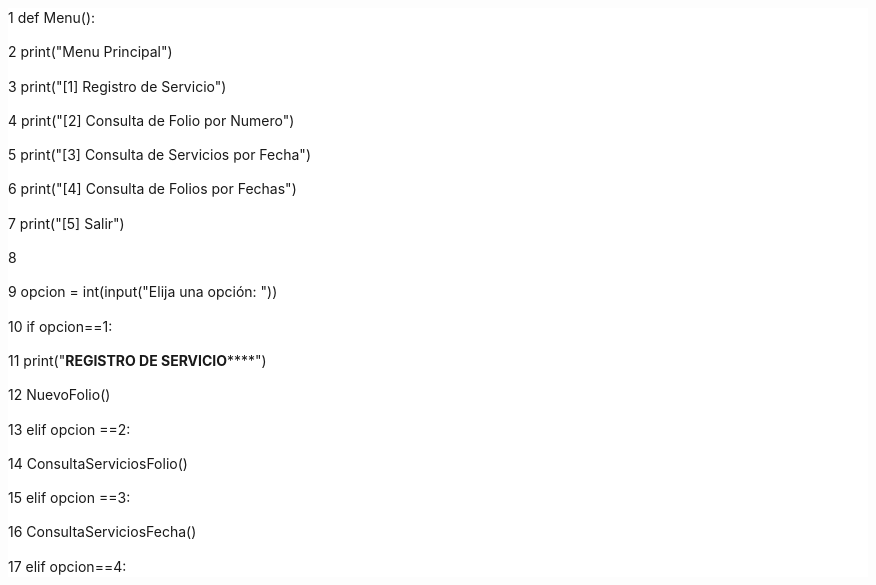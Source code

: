 1
def Menu():


2
    print("Menu Principal")


3
    print("[1] Registro de Servicio")


4
    print("[2] Consulta de Folio por Numero")


5
    print("[3] Consulta de Servicios por Fecha")


6
    print("[4] Consulta de Folios por Fechas")


7
    print("[5] Salir")


8



9
    opcion = int(input("Elija una opción: "))


10
    if opcion==1:


11
        print("****************REGISTRO DE SERVICIO********************")        


12
        NuevoFolio()


13
    elif opcion ==2:


14
        ConsultaServiciosFolio()


15
    elif opcion ==3:


16
        ConsultaServiciosFecha()


17
    elif opcion==4:
